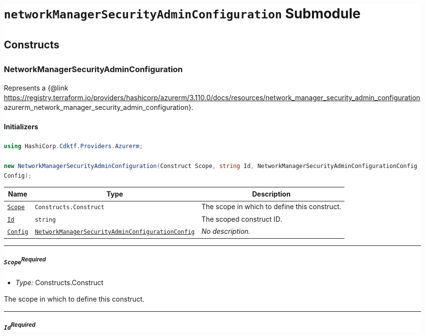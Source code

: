 # `networkManagerSecurityAdminConfiguration` Submodule <a name="`networkManagerSecurityAdminConfiguration` Submodule" id="@cdktf/provider-azurerm.networkManagerSecurityAdminConfiguration"></a>

## Constructs <a name="Constructs" id="Constructs"></a>

### NetworkManagerSecurityAdminConfiguration <a name="NetworkManagerSecurityAdminConfiguration" id="@cdktf/provider-azurerm.networkManagerSecurityAdminConfiguration.NetworkManagerSecurityAdminConfiguration"></a>

Represents a {@link https://registry.terraform.io/providers/hashicorp/azurerm/3.110.0/docs/resources/network_manager_security_admin_configuration azurerm_network_manager_security_admin_configuration}.

#### Initializers <a name="Initializers" id="@cdktf/provider-azurerm.networkManagerSecurityAdminConfiguration.NetworkManagerSecurityAdminConfiguration.Initializer"></a>

```csharp
using HashiCorp.Cdktf.Providers.Azurerm;

new NetworkManagerSecurityAdminConfiguration(Construct Scope, string Id, NetworkManagerSecurityAdminConfigurationConfig Config);
```

| **Name** | **Type** | **Description** |
| --- | --- | --- |
| <code><a href="#@cdktf/provider-azurerm.networkManagerSecurityAdminConfiguration.NetworkManagerSecurityAdminConfiguration.Initializer.parameter.scope">Scope</a></code> | <code>Constructs.Construct</code> | The scope in which to define this construct. |
| <code><a href="#@cdktf/provider-azurerm.networkManagerSecurityAdminConfiguration.NetworkManagerSecurityAdminConfiguration.Initializer.parameter.id">Id</a></code> | <code>string</code> | The scoped construct ID. |
| <code><a href="#@cdktf/provider-azurerm.networkManagerSecurityAdminConfiguration.NetworkManagerSecurityAdminConfiguration.Initializer.parameter.config">Config</a></code> | <code><a href="#@cdktf/provider-azurerm.networkManagerSecurityAdminConfiguration.NetworkManagerSecurityAdminConfigurationConfig">NetworkManagerSecurityAdminConfigurationConfig</a></code> | *No description.* |

---

##### `Scope`<sup>Required</sup> <a name="Scope" id="@cdktf/provider-azurerm.networkManagerSecurityAdminConfiguration.NetworkManagerSecurityAdminConfiguration.Initializer.parameter.scope"></a>

- *Type:* Constructs.Construct

The scope in which to define this construct.

---

##### `Id`<sup>Required</sup> <a name="Id" id="@cdktf/provider-azurerm.networkManagerSecurityAdminConfiguration.NetworkManagerSecurityAdminConfiguration.Initializer.parameter.id"></a>
